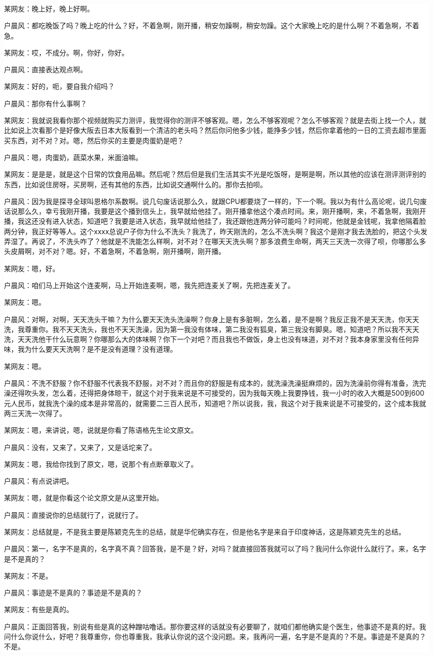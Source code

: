 某网友：晚上好，晚上好啊。

户晨风：都吃晚饭了吗？晚上吃的什么？好，不着急啊，刚开播，稍安勿躁啊，稍安勿躁。这个大家晚上吃的是什么啊？不着急啊，不着急。

某网友：哎，不成分。啊，你好，你好。

户晨风：直接表达观点啊。

某网友：好的，呃，要自我介绍吗？

户晨风：那你有什么事啊？

某网友：我就说我看你那个视频就购买力测评，我觉得你的测评不够客观。嗯，怎么不够客观呢？怎么不够客观？就是去街上找一个人，就比如说上次看那个是好像大阪去日本大阪看到一个清洁的老头吗？然后你问他多少钱，能挣多少钱，然后你拿着他的一日的工资去超市里面买东西，对不对？对。嗯，然后你买的主要是肉蛋奶是吧？

户晨风：嗯，肉蛋奶，蔬菜水果，米面油嘛。

某网友：是是是，就是这个日常的饮食用品嘛。然后呢？然后但是我们生活其实不光是吃饭呀，是啊是啊，所以其他的应该在测评测评别的东西，比如说住房呀，买房啊，还有其他的东西，比如说交通啊什么的。那你去拍呗。

户晨风：因为我是探寻全球叫恩格尔系数啊。说几句废话说那么久，就跟CPU都要烧了一样的，下一个啊。我以为有什么高论呢，说几句废话说那么久，幸亏我刚开播，我要是这个播到信头上，我早就给他挂了。刚开播拿他这个凑点时间。来，刚开播啊，来，不着急啊，我刚开播，我这还没有进入状态，知道吧？我要是进入状态，我早就给他挂了，我还跟他连两分钟可能吗？时间呢，他就是金钱呢，我拿他隔着脸两分钟，我正好等等人。这个xxxx总说户子你为什么不洗头？我洗了，昨天刚洗的，怎么不洗头啊？我这个是刚才我去洗脸的，把这个头发弄湿了。再说了，不洗头咋了？他就是不洗能怎么样啊，对不对？在哪天天洗头啊？那多浪费生命啊，两天三天洗一次得了呗，你哪那么多头皮屑啊，对不对？嗯。好，不着急啊，不着急啊，刚开播啊，刚开播。

某网友：嗯，好。

户晨风：咱们马上开始这个连麦啊，马上开始连麦啊，嗯，我先把连麦关了啊，先把连麦关了。

某网友：嗯。

户晨风：对啊，对啊，天天洗头干嘛？为什么要天天洗头洗澡啊？你身上是有多脏啊，怎么着，是不是啊？我反正我不是天天洗，你天天洗，我尊重你。我不天天洗头，我也不天天洗澡，因为第一我没有体味，第二我没有狐臭，第三我没有脚臭。嗯，知道吧？所以我不天天洗，天天洗他干什么玩意啊？你哪那么大的体味啊？你下一个对吧？而且我也不做饭，身上也没有味道，对不对？我本身家里没有任何异味，我为什么要天天洗啊？是不是没有道理？没有道理。

某网友：嗯。

户晨风：不洗不舒服？你不舒服不代表我不舒服，对不对？而且你的舒服是有成本的，就洗澡洗澡挺麻烦的，因为洗澡前你得有准备，洗完澡还得吹头发，怎么着，还得把身体晾干，就这个对于我来说是不可接受的，因为我每天晚上我要挣钱，我一小时的收入大概是500到600元人民币，就我洗个澡的成本是非常高的，就需要二三百人民币，知道吧？所以说我，我，我这个对于我来说是不可接受的，这个成本我就两三天洗一次得了。

某网友：嗯，来讲说，嗯，说就是你看了陈语格先生论文原文。

户晨风：没有，又来了，又来了，又是话坨来了。

某网友：嗯，我给你找到了原文，嗯，说那个有点断章取义了。

户晨风：有点说讲吧。

某网友：嗯，就是你看这个论文原文是从这里开始。

户晨风：直接说你的总结就行了，说就行了。

某网友：总结就是，不是我主要是陈颖克先生的总结，就是华佗确实存在，但是他名字是来自于印度神话，这是陈颖克先生的总结。

户晨风：第一，名字不是真的，名字真不真？回答我，是不是？好，对吗？就直接回答我就可以了吗？我问什么你说什么就行了。来，名字是不是真的？

某网友：不是。

户晨风：事迹是不是真的？事迹是不是真的？

某网友：有些是真的。

户晨风：正面回答我，别说有些是真的这种蹭咕噜话。那你要这样的话就没有必要聊了，就咱们都他确实是个医生，他事迹不是真的好。我问什么你说什么，好吧？我尊重你，你也尊重我，我承认你说的这个没问题。来，我再问一遍，名字是不是真的？不是。事迹是不是真的？不是。
